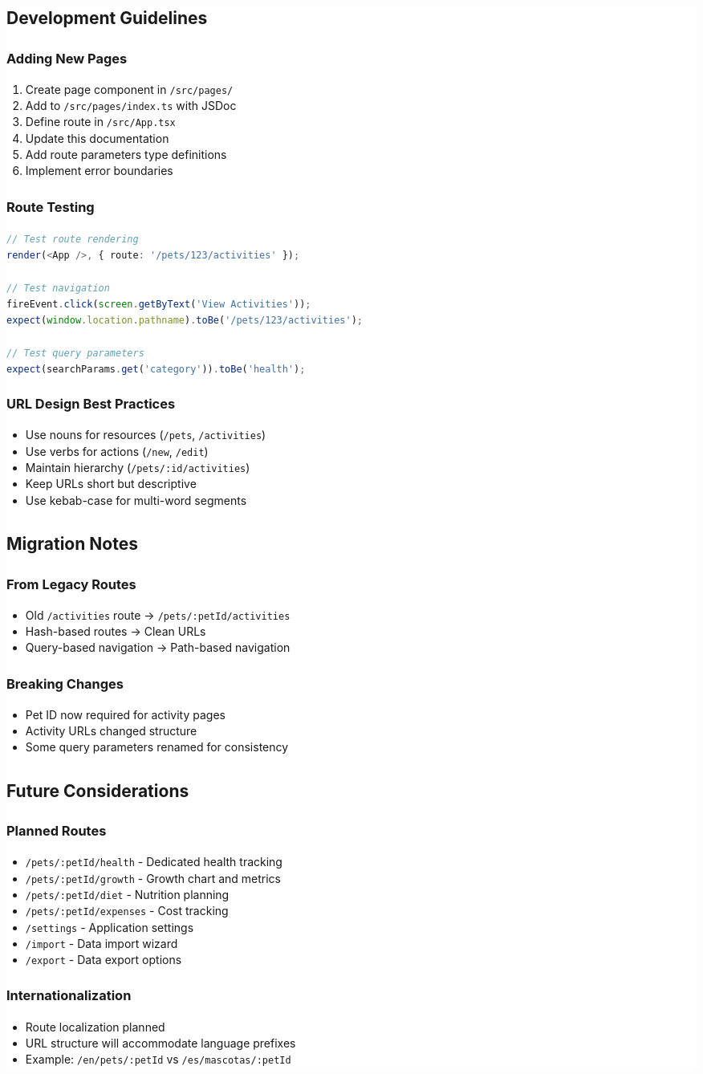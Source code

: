## Development Guidelines

### Adding New Pages
1. Create page component in `/src/pages/`
2. Add to `/src/pages/index.ts` with JSDoc
3. Define route in `/src/App.tsx`
4. Update this documentation
5. Add route parameters type definitions
6. Implement error boundaries

### Route Testing
```typescript
// Test route rendering
render(<App />, { route: '/pets/123/activities' });

// Test navigation
fireEvent.click(screen.getByText('View Activities'));
expect(window.location.pathname).toBe('/pets/123/activities');

// Test query parameters
expect(searchParams.get('category')).toBe('health');
```

### URL Design Best Practices
- Use nouns for resources (`/pets`, `/activities`)
- Use verbs for actions (`/new`, `/edit`)
- Maintain hierarchy (`/pets/:id/activities`)
- Keep URLs short but descriptive
- Use kebab-case for multi-word segments

## Migration Notes

### From Legacy Routes
- Old `/activities` route → `/pets/:petId/activities`
- Hash-based routes → Clean URLs
- Query-based navigation → Path-based navigation

### Breaking Changes
- Pet ID now required for activity pages
- Activity URLs changed structure
- Some query parameters renamed for consistency

## Future Considerations

### Planned Routes
- `/pets/:petId/health` - Dedicated health tracking
- `/pets/:petId/growth` - Growth chart and metrics
- `/pets/:petId/diet` - Nutrition planning
- `/pets/:petId/expenses` - Cost tracking
- `/settings` - Application settings
- `/import` - Data import wizard
- `/export` - Data export options

### Internationalization
- Route localization planned
- URL structure will accommodate language prefixes
- Example: `/en/pets/:petId` vs `/es/mascotas/:petId`